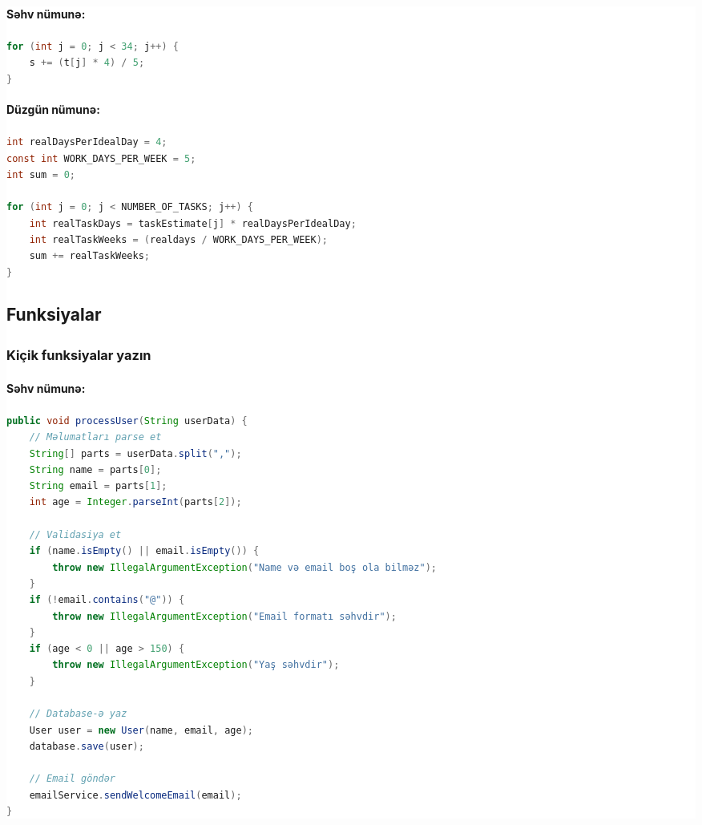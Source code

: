 #### Səhv nümunə:
```java
for (int j = 0; j < 34; j++) {
    s += (t[j] * 4) / 5;
}
```

#### Düzgün nümunə:
```java
int realDaysPerIdealDay = 4;
const int WORK_DAYS_PER_WEEK = 5;
int sum = 0;

for (int j = 0; j < NUMBER_OF_TASKS; j++) {
    int realTaskDays = taskEstimate[j] * realDaysPerIdealDay;
    int realTaskWeeks = (realdays / WORK_DAYS_PER_WEEK);
    sum += realTaskWeeks;
}
```

## Funksiyalar

### Kiçik funksiyalar yazın

#### Səhv nümunə:
```java
public void processUser(String userData) {
    // Məlumatları parse et
    String[] parts = userData.split(",");
    String name = parts[0];
    String email = parts[1];
    int age = Integer.parseInt(parts[2]);
    
    // Validasiya et
    if (name.isEmpty() || email.isEmpty()) {
        throw new IllegalArgumentException("Name və email boş ola bilməz");
    }
    if (!email.contains("@")) {
        throw new IllegalArgumentException("Email formatı səhvdir");
    }
    if (age < 0 || age > 150) {
        throw new IllegalArgumentException("Yaş səhvdir");
    }
    
    // Database-ə yaz
    User user = new User(name, email, age);
    database.save(user);
    
    // Email göndər
    emailService.sendWelcomeEmail(email);
}
```

